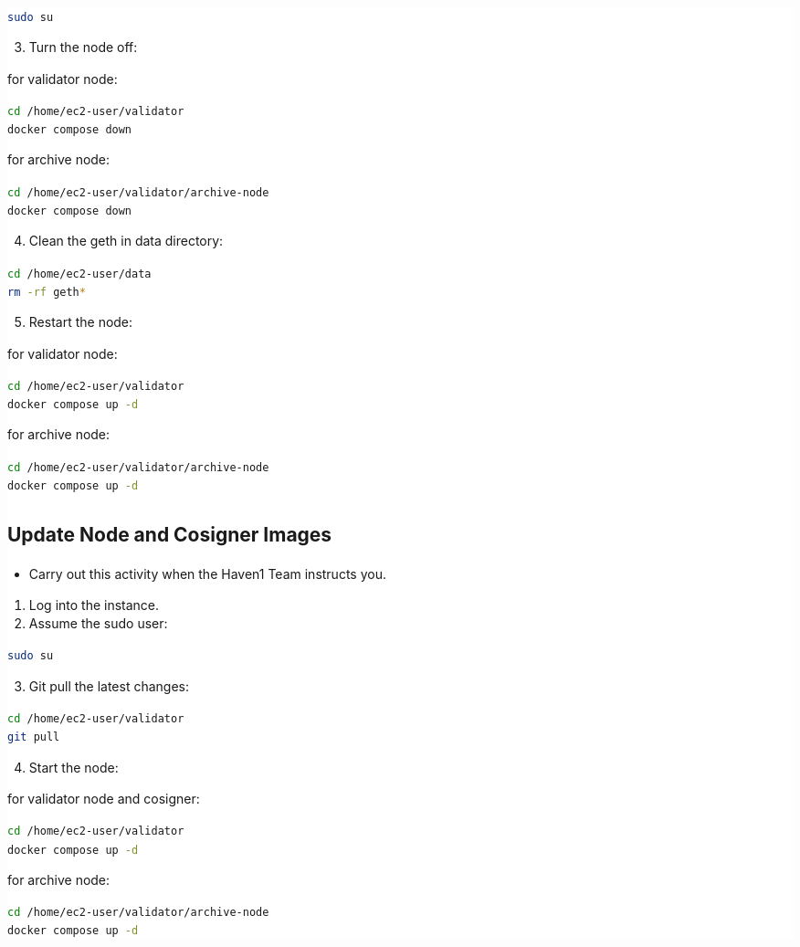   ```bash
  sudo su
  ```

3. Turn the node off:

  for validator node:

  ```bash
  cd /home/ec2-user/validator
  docker compose down
  ```

  for archive node:

  ```bash
  cd /home/ec2-user/validator/archive-node
  docker compose down
  ```

4. Clean the geth in data directory:

  ```bash
  cd /home/ec2-user/data
  rm -rf geth*
  ```

5. Restart the node:

  for validator node:

  ```bash
  cd /home/ec2-user/validator
  docker compose up -d
  ```

  for archive node:

  ```bash
  cd /home/ec2-user/validator/archive-node
  docker compose up -d
  ```

## Update Node and Cosigner Images

- Carry out this activity when the Haven1 Team instructs you.

1. Log into the instance.
2. Assume the sudo user:

  ```bash
  sudo su
  ```

3. Git pull the latest changes:

  ```bash
  cd /home/ec2-user/validator
  git pull 
  ```

4. Start the node:

  for validator node and cosigner:

  ```bash
  cd /home/ec2-user/validator
  docker compose up -d
  ```

  for archive node:

  ```bash
  cd /home/ec2-user/validator/archive-node
  docker compose up -d
  ```